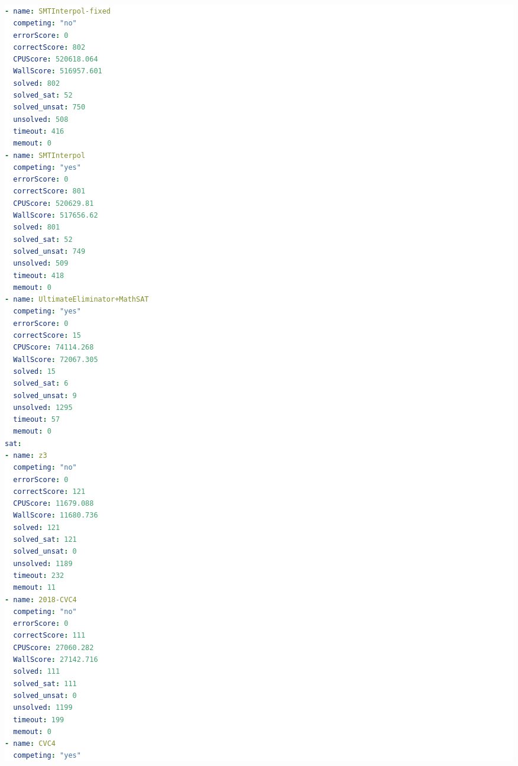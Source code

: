 ```yaml
- name: SMTInterpol-fixed
  competing: "no"
  errorScore: 0
  correctScore: 802
  CPUScore: 520618.064
  WallScore: 516957.601
  solved: 802
  solved_sat: 52
  solved_unsat: 750
  unsolved: 508
  timeout: 416
  memout: 0
- name: SMTInterpol
  competing: "yes"
  errorScore: 0
  correctScore: 801
  CPUScore: 520629.81
  WallScore: 517656.62
  solved: 801
  solved_sat: 52
  solved_unsat: 749
  unsolved: 509
  timeout: 418
  memout: 0
- name: UltimateEliminator+MathSAT
  competing: "yes"
  errorScore: 0
  correctScore: 15
  CPUScore: 74114.268
  WallScore: 72067.305
  solved: 15
  solved_sat: 6
  solved_unsat: 9
  unsolved: 1295
  timeout: 57
  memout: 0
sat:
- name: z3
  competing: "no"
  errorScore: 0
  correctScore: 121
  CPUScore: 11679.088
  WallScore: 11680.736
  solved: 121
  solved_sat: 121
  solved_unsat: 0
  unsolved: 1189
  timeout: 232
  memout: 11
- name: 2018-CVC4
  competing: "no"
  errorScore: 0
  correctScore: 111
  CPUScore: 27060.282
  WallScore: 27142.716
  solved: 111
  solved_sat: 111
  solved_unsat: 0
  unsolved: 1199
  timeout: 199
  memout: 0
- name: CVC4
  competing: "yes"
```